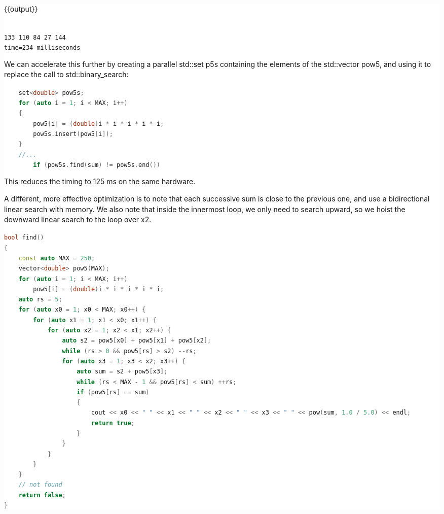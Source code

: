 {{output}}

```txt

133 110 84 27 144
time=234 milliseconds

```

We can accelerate this further by creating a parallel std::set<double> p5s containing the elements of the std::vector pow5, and using it to replace the call to std::binary_search:

```cpp
	set<double> pow5s;
	for (auto i = 1; i < MAX; i++)
	{
		pow5[i] = (double)i * i * i * i * i;
		pow5s.insert(pow5[i]);
	}
	//...
        if (pow5s.find(sum) != pow5s.end())
```

This reduces the timing to 125 ms on the same hardware.

A different, more effective optimization is to note that each successive sum is close to the previous one, and use a bidirectional linear search with memory.  We also note that inside the innermost loop, we only need to search upward, so we hoist the downward linear search to the loop over x2.

```cpp
bool find()
{
	const auto MAX = 250;
	vector<double> pow5(MAX);
	for (auto i = 1; i < MAX; i++)
		pow5[i] = (double)i * i * i * i * i;
	auto rs = 5;
	for (auto x0 = 1; x0 < MAX; x0++) {
		for (auto x1 = 1; x1 < x0; x1++) {
			for (auto x2 = 1; x2 < x1; x2++) {
				auto s2 = pow5[x0] + pow5[x1] + pow5[x2];
				while (rs > 0 && pow5[rs] > s2) --rs;
				for (auto x3 = 1; x3 < x2; x3++) {
					auto sum = s2 + pow5[x3];
					while (rs < MAX - 1 && pow5[rs] < sum) ++rs;
					if (pow5[rs] == sum)
					{
						cout << x0 << " " << x1 << " " << x2 << " " << x3 << " " << pow(sum, 1.0 / 5.0) << endl;
						return true;
					}
				}
			}
		}
	}
	// not found
	return false;
}
```
